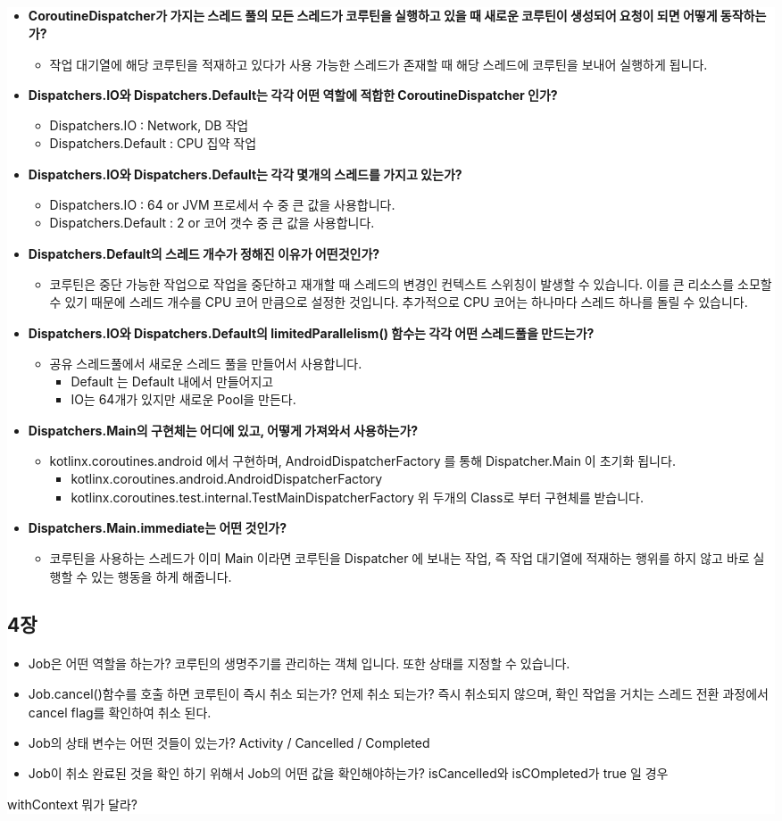 - **CoroutineDispatcher가 가지는 스레드 풀의 모든 스레드가 코루틴을 실행하고 있을 때 새로운 코루틴이 생성되어 요청이 되면 어떻게 동작하는가?**
    - 작업 대기열에 해당 코루틴을 적재하고 있다가 사용 가능한 스레드가 존재할 때 해당 스레드에 코루틴을 보내어 실행하게 됩니다.

- **Dispatchers.IO와 Dispatchers.Default는 각각 어떤 역할에 적합한 CoroutineDispatcher 인가?**
    - Dispatchers.IO : Network, DB 작업
    - Dispatchers.Default : CPU 집약 작업

- **Dispatchers.IO와 Dispatchers.Default는 각각 몇개의 스레드를 가지고 있는가?**
    - Dispatchers.IO : 64 or JVM 프로세서 수 중 큰 값을 사용합니다.
    - Dispatchers.Default : 2 or 코어 갯수 중 큰 값을 사용합니다.

- **Dispatchers.Default의 스레드 개수가 정해진 이유가 어떤것인가?**
    - 코루틴은 중단 가능한 작업으로 작업을 중단하고 재개할 때 스레드의 변경인 컨텍스트 스위칭이 발생할 수 있습니다. 이를 큰 리소스를 소모할 수 있기 때문에 스레드 개수를 CPU 코어 만큼으로 설정한 것입니다. 추가적으로 CPU 코어는 하나마다 스레드 하나를 돌릴 수 있습니다.

- **Dispatchers.IO와 Dispatchers.Default의 limitedParallelism() 함수는 각각 어떤 스레드풀을 만드는가?**
    - 공유 스레드풀에서 새로운 스레드 풀을 만들어서 사용합니다.
        - Default 는 Default 내에서 만들어지고
        - IO는 64개가 있지만 새로운 Pool을 만든다.


- **Dispatchers.Main의 구현체는 어디에 있고, 어떻게 가져와서 사용하는가?**
    - kotlinx.coroutines.android 에서 구현하며, AndroidDispatcherFactory 를 통해 Dispatcher.Main 이 초기화 됩니다.
        - kotlinx.coroutines.android.AndroidDispatcherFactory
        - kotlinx.coroutines.test.internal.TestMainDispatcherFactory
          위 두개의 Class로 부터 구현체를 받습니다.

- **Dispatchers.Main.immediate는 어떤 것인가?**
    - 코루틴을 사용하는 스레드가 이미 Main 이라면 코루틴을 Dispatcher 에 보내는 작업, 즉 작업 대기열에 적재하는 행위를 하지 않고 바로 실행할 수 있는 행동을 하게 해줍니다.

## 4장

- Job은 어떤 역할을 하는가?
  코루틴의 생명주기를 관리하는 객체 입니다. 또한 상태를 지정할 수 있습니다.

- Job.cancel()함수를 호출 하면 코루틴이 즉시 취소 되는가? 언제 취소 되는가?
  즉시 취소되지 않으며, 확인 작업을 거치는 스레드 전환 과정에서 cancel flag를 확인하여 취소 된다.

- Job의 상태 변수는 어떤 것들이 있는가?
  Activity / Cancelled  / Completed

- Job이 취소 완료된 것을 확인 하기 위해서 Job의 어떤 값을 확인해야하는가?
  isCancelled와 isCOmpleted가 true 일 경우

withContext 뭐가 달라?  
